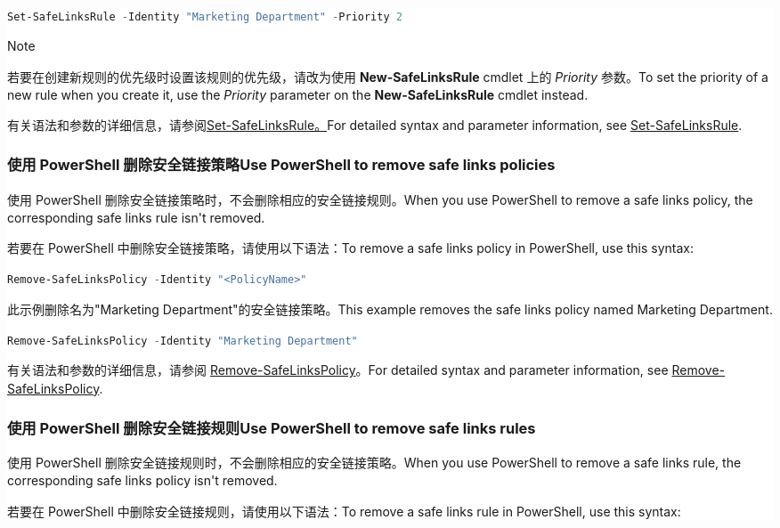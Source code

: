 ```PowerShell
Set-SafeLinksRule -Identity "Marketing Department" -Priority 2
```

> [!NOTE]
> <span data-ttu-id="52315-312">若要在创建新规则的优先级时设置该规则的优先级，请改为使用 **New-SafeLinksRule** cmdlet 上的 _Priority_ 参数。</span><span class="sxs-lookup"><span data-stu-id="52315-312">To set the priority of a new rule when you create it, use the _Priority_ parameter on the **New-SafeLinksRule** cmdlet instead.</span></span>

<span data-ttu-id="52315-313">有关语法和参数的详细信息，请参阅[Set-SafeLinksRule。](https://docs.microsoft.com/powershell/module/exchange/set-safelinksrule)</span><span class="sxs-lookup"><span data-stu-id="52315-313">For detailed syntax and parameter information, see [Set-SafeLinksRule](https://docs.microsoft.com/powershell/module/exchange/set-safelinksrule).</span></span>

### <a name="use-powershell-to-remove-safe-links-policies"></a><span data-ttu-id="52315-314">使用 PowerShell 删除安全链接策略</span><span class="sxs-lookup"><span data-stu-id="52315-314">Use PowerShell to remove safe links policies</span></span>

<span data-ttu-id="52315-315">使用 PowerShell 删除安全链接策略时，不会删除相应的安全链接规则。</span><span class="sxs-lookup"><span data-stu-id="52315-315">When you use PowerShell to remove a safe links policy, the corresponding safe links rule isn't removed.</span></span>

<span data-ttu-id="52315-316">若要在 PowerShell 中删除安全链接策略，请使用以下语法：</span><span class="sxs-lookup"><span data-stu-id="52315-316">To remove a safe links policy in PowerShell, use this syntax:</span></span>

```PowerShell
Remove-SafeLinksPolicy -Identity "<PolicyName>"
```

<span data-ttu-id="52315-317">此示例删除名为"Marketing Department"的安全链接策略。</span><span class="sxs-lookup"><span data-stu-id="52315-317">This example removes the safe links policy named Marketing Department.</span></span>

```PowerShell
Remove-SafeLinksPolicy -Identity "Marketing Department"
```

<span data-ttu-id="52315-318">有关语法和参数的详细信息，请参阅 [Remove-SafeLinksPolicy](https://docs.microsoft.com/powershell/module/exchange/remove-safelinkspolicy)。</span><span class="sxs-lookup"><span data-stu-id="52315-318">For detailed syntax and parameter information, see [Remove-SafeLinksPolicy](https://docs.microsoft.com/powershell/module/exchange/remove-safelinkspolicy).</span></span>

### <a name="use-powershell-to-remove-safe-links-rules"></a><span data-ttu-id="52315-319">使用 PowerShell 删除安全链接规则</span><span class="sxs-lookup"><span data-stu-id="52315-319">Use PowerShell to remove safe links rules</span></span>

<span data-ttu-id="52315-320">使用 PowerShell 删除安全链接规则时，不会删除相应的安全链接策略。</span><span class="sxs-lookup"><span data-stu-id="52315-320">When you use PowerShell to remove a safe links rule, the corresponding safe links policy isn't removed.</span></span>

<span data-ttu-id="52315-321">若要在 PowerShell 中删除安全链接规则，请使用以下语法：</span><span class="sxs-lookup"><span data-stu-id="52315-321">To remove a safe links rule in PowerShell, use this syntax:</span></span>
